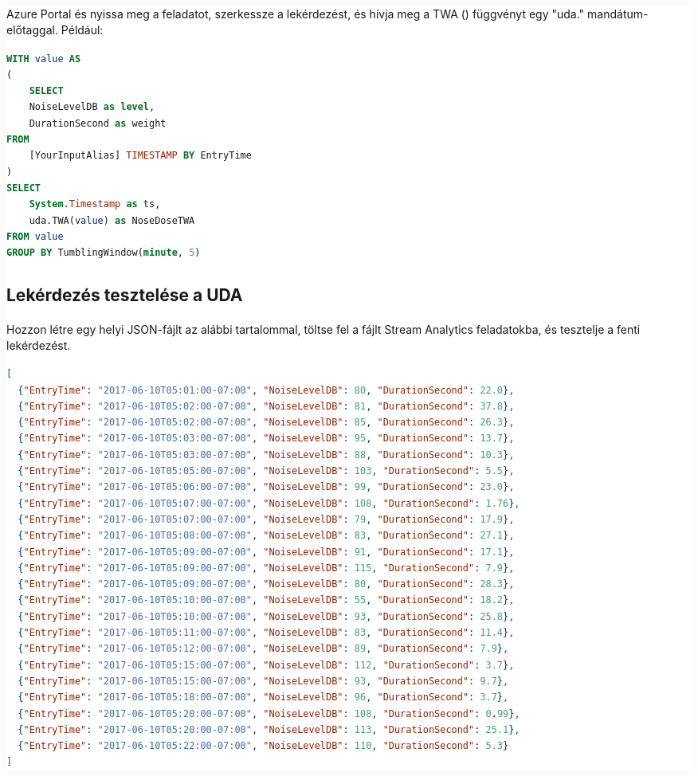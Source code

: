 Azure Portal és nyissa meg a feladatot, szerkessze a lekérdezést, és hívja meg a TWA () függvényt egy "uda." mandátum-előtaggal. Például:

```SQL
WITH value AS
(
    SELECT
    NoiseLevelDB as level,
    DurationSecond as weight
FROM
    [YourInputAlias] TIMESTAMP BY EntryTime
)
SELECT
    System.Timestamp as ts,
    uda.TWA(value) as NoseDoseTWA
FROM value
GROUP BY TumblingWindow(minute, 5)
```

## <a name="testing-query-with-uda"></a>Lekérdezés tesztelése a UDA

Hozzon létre egy helyi JSON-fájlt az alábbi tartalommal, töltse fel a fájlt Stream Analytics feladatokba, és tesztelje a fenti lekérdezést.

```JSON
[
  {"EntryTime": "2017-06-10T05:01:00-07:00", "NoiseLevelDB": 80, "DurationSecond": 22.0},
  {"EntryTime": "2017-06-10T05:02:00-07:00", "NoiseLevelDB": 81, "DurationSecond": 37.8},
  {"EntryTime": "2017-06-10T05:02:00-07:00", "NoiseLevelDB": 85, "DurationSecond": 26.3},
  {"EntryTime": "2017-06-10T05:03:00-07:00", "NoiseLevelDB": 95, "DurationSecond": 13.7},
  {"EntryTime": "2017-06-10T05:03:00-07:00", "NoiseLevelDB": 88, "DurationSecond": 10.3},
  {"EntryTime": "2017-06-10T05:05:00-07:00", "NoiseLevelDB": 103, "DurationSecond": 5.5},
  {"EntryTime": "2017-06-10T05:06:00-07:00", "NoiseLevelDB": 99, "DurationSecond": 23.0},
  {"EntryTime": "2017-06-10T05:07:00-07:00", "NoiseLevelDB": 108, "DurationSecond": 1.76},
  {"EntryTime": "2017-06-10T05:07:00-07:00", "NoiseLevelDB": 79, "DurationSecond": 17.9},
  {"EntryTime": "2017-06-10T05:08:00-07:00", "NoiseLevelDB": 83, "DurationSecond": 27.1},
  {"EntryTime": "2017-06-10T05:09:00-07:00", "NoiseLevelDB": 91, "DurationSecond": 17.1},
  {"EntryTime": "2017-06-10T05:09:00-07:00", "NoiseLevelDB": 115, "DurationSecond": 7.9},
  {"EntryTime": "2017-06-10T05:09:00-07:00", "NoiseLevelDB": 80, "DurationSecond": 28.3},
  {"EntryTime": "2017-06-10T05:10:00-07:00", "NoiseLevelDB": 55, "DurationSecond": 18.2},
  {"EntryTime": "2017-06-10T05:10:00-07:00", "NoiseLevelDB": 93, "DurationSecond": 25.8},
  {"EntryTime": "2017-06-10T05:11:00-07:00", "NoiseLevelDB": 83, "DurationSecond": 11.4},
  {"EntryTime": "2017-06-10T05:12:00-07:00", "NoiseLevelDB": 89, "DurationSecond": 7.9},
  {"EntryTime": "2017-06-10T05:15:00-07:00", "NoiseLevelDB": 112, "DurationSecond": 3.7},
  {"EntryTime": "2017-06-10T05:15:00-07:00", "NoiseLevelDB": 93, "DurationSecond": 9.7},
  {"EntryTime": "2017-06-10T05:18:00-07:00", "NoiseLevelDB": 96, "DurationSecond": 3.7},
  {"EntryTime": "2017-06-10T05:20:00-07:00", "NoiseLevelDB": 108, "DurationSecond": 0.99},
  {"EntryTime": "2017-06-10T05:20:00-07:00", "NoiseLevelDB": 113, "DurationSecond": 25.1},
  {"EntryTime": "2017-06-10T05:22:00-07:00", "NoiseLevelDB": 110, "DurationSecond": 5.3}
]
```
